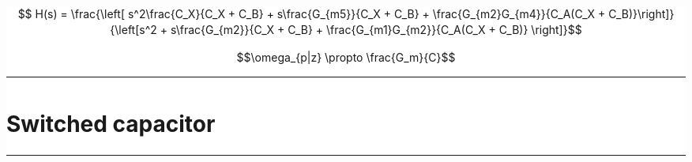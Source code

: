 $$ H(s) = \frac{\left[ s^2\frac{C_X}{C_X + C_B} + s\frac{G_{m5}}{C_X + C_B} + \frac{G_{m2}G_{m4}}{C_A(C_X + C_B)}\right]}
{\left[s^2 + s\frac{G_{m2}}{C_X + C_B} + \frac{G_{m1}G_{m2}}{C_A(C_X + C_B)} \right]}$$




$$\omega_{p|z} \propto \frac{G_m}{C}$$



---

# Switched capacitor

---

